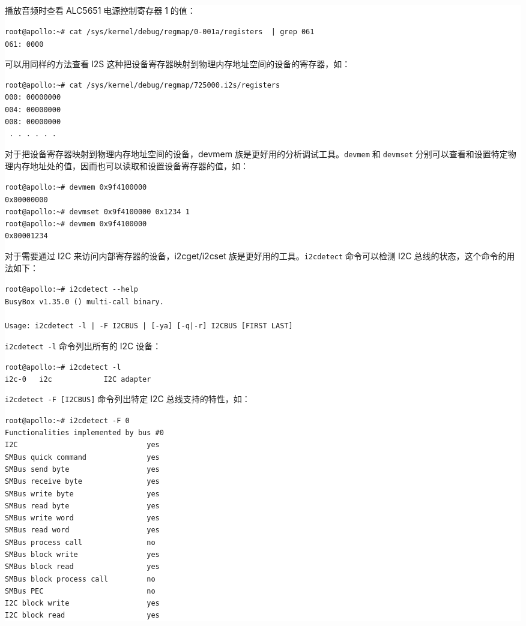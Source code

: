     

播放音频时查看 ALC5651 电源控制寄存器 1 的值：

    root@apollo:~# cat /sys/kernel/debug/regmap/0-001a/registers  | grep 061
    061: 0000
    

可以用同样的方法查看 I2S 这种把设备寄存器映射到物理内存地址空间的设备的寄存器，如：

    root@apollo:~# cat /sys/kernel/debug/regmap/725000.i2s/registers
    000: 00000000
    004: 00000000
    008: 00000000
     . . . . . .
    

对于把设备寄存器映射到物理内存地址空间的设备，devmem 族是更好用的分析调试工具。`devmem` 和 `devmset` 分别可以查看和设置特定物理内存地址处的值，因而也可以读取和设置设备寄存器的值，如：

    root@apollo:~# devmem 0x9f4100000
    0x00000000
    root@apollo:~# devmset 0x9f4100000 0x1234 1
    root@apollo:~# devmem 0x9f4100000
    0x00001234
    

对于需要通过 I2C 来访问内部寄存器的设备，i2cget/i2cset 族是更好用的工具。`i2cdetect` 命令可以检测 I2C 总线的状态，这个命令的用法如下：

    root@apollo:~# i2cdetect --help
    BusyBox v1.35.0 () multi-call binary.
    
    Usage: i2cdetect -l | -F I2CBUS | [-ya] [-q|-r] I2CBUS [FIRST LAST]
    

`i2cdetect -l` 命令列出所有的 I2C 设备：

    root@apollo:~# i2cdetect -l
    i2c-0   i2c            I2C adapter
    

`i2cdetect -F [I2CBUS]` 命令列出特定 I2C 总线支持的特性，如：

    root@apollo:~# i2cdetect -F 0
    Functionalities implemented by bus #0
    I2C                              yes
    SMBus quick command              yes
    SMBus send byte                  yes
    SMBus receive byte               yes
    SMBus write byte                 yes
    SMBus read byte                  yes
    SMBus write word                 yes
    SMBus read word                  yes
    SMBus process call               no
    SMBus block write                yes
    SMBus block read                 yes
    SMBus block process call         no
    SMBus PEC                        no
    I2C block write                  yes
    I2C block read                   yes
    